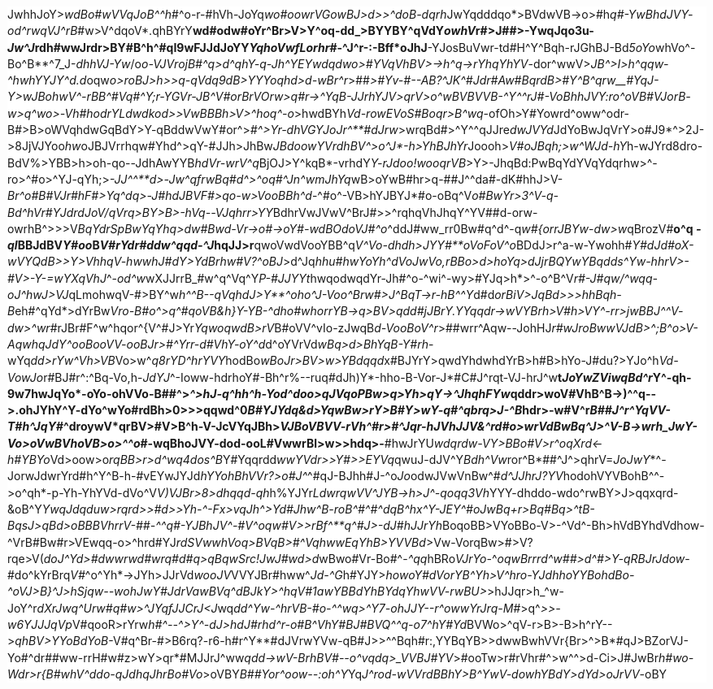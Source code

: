 JwhhJoY>*wdBo#wVVqJoB^^h*#^o-r-#hVh-JoYq*wo#oowrVGowBJ>d>>^doB-dqrh*JwYqdddqo*>BVdwVB->o>#h*q#-YwBhdJVY-*od^r*wqVJ^rB*#w>V^dqoV*.qhBYrY**wd#odw#oYr^Br>V>Y^oq-dd_>BYYBY^qVdY*owhV*r#>J##>-YwqJqo3u-*Jw^J*rdh#wwJrdr>BY#B^h^#qI9wFJJdJoYY*YqhoVwfLorhr*#-^J^r-:-Bff*oJhJ**-YJosBuVwr-td#H^Y^Bqh-rJGhBJ-Bd*5oYo*whVo^-Bo^B**^7_J-*dhhVJ-Yw*/o*o-VJVrojB#^q>d^qhY-q-Jh^YEYwdqdwo>#YVqVhBV>->*h^q*->rYhqYhYV*-dor^wwV>*JB^>I>h^qqw-^hwhYYJY^d.d*oqw*o>roBJ>h>>q-qVdq9dB>YYYoqhd>d-wBr^r*>##*>#Yv-#--AB?^JK^#*Jdr#Aw#BqrdB>#Y^B^*qrw__#YqJ-Y>*wJBohwV^-rBB^#Vq#^Y;r-YGVr-JB*^*V*#orBrVOrw>q#r->^YqB-JJrhYJV>q*rV>o^wBVBVVB-^Y*^^rJ#-VoBhhJVY:*ro^oVB#VJorB*-w>q^wo>-Vh#hodrYLdwdkod>>VwBBBh>V>^hoq^-o*>hwdBYh*Vd-rowEVoS#Boqr>B^wq*-ofOh>Y#Yowrd^oww^odr-B#>B>oWVqhdwGqBdY>Y-qBddwVwY#or^>*#^>*Yr-dhVGYJoJr^**#d*Jrw*>wrqBd#>^Y^^qJJre*dwJVYd*JdYoBwJqVrY>o#J9*^>2J->8JjVJYoo*hw*oJBJVrrhqw#Yhd^>qY-#JJh>JhBw*JBdoowYVrdhBV^>*o^J**-h>YhBJhYr*Joooh>*V#oJBqh;>w^WJd-hY*h-wJYrd8dro-BdV%>YBB>h>oh-qo--JdhAwYYB*hdVr-wrV^q*BjOJ>Y^kqB*-vrhdY*Y-rJdoo!wooqrVB*>Y>-JhqBd:PwBqYdYVqYdqrhw>^-ro>^#o>^YJ-qYh;>*-JJ^^**d>-Jw^qfrwBq#d^>^oq#^Jn^wmJhYq*wB>oYwB#hr>q-##J^^da#-dK#hhJ>V-*Br^o#B#VJr#hF#>Yq^dq>-*J#hdJBVF*#>qo-w>VooBBh^d*-^#o^-VB>hYJBYJ*#o-oBq^V*o#BwYr>3^V-q-Bd^hVr#YJdrdJoV/qVrq>BY>B>-hVq--VJqhrr>YY*BdhrVwJVwV^BrJ#>>^rqhqVhJhqY^YV##d-orw-owrhB^>>>V*BqYdrSpBwYqYhq>dw#Bwd-Vr->o#->oY#-wdBOdoVJ#^o*^ddJ#ww_rr0Bw#q^d^-q*w#{orrJBYw*-*dw>w*qBrozV#**o^q *-ql*BBJdBV*Y#oo*B*V#rYdr#ddw^qqd-^J*hqJJ>r**qwoVwdVooYBB^q*V^*Vo-dhdh>JYY#**oVo*FoV^o*BDdJ>r^a-w-Ywohh#*Y#dJd#oX-wVYQdB>>Y>VhhqV-hwwhJ#dY>*YdBrhw#V?^oBJ**>d^Jq*hhu#hwYoYh^*dVoJwVo,rBBo>d>hoYq>dJjrBQYwYBqdds^Yw-hhrV>-#V>-Y*-=wYXqVhJ*^-*od^w*wXJJrrB_#w^q^Vq^Y*P-#JJYYt*hwqodwqdYr-Jh#^o-^wi^-wy>#YJq>h*>^-o^B^V*r#-J#qw/^wqq-oJ^hwJ>VJ*qLmohwqV-#>BY^w*h^^B--qVqhdJ>Y**^oho^J-Voo^Brw#>J^BqT->r-hB^^Y*d#d*orBiV>JqBd>>>hhBqh-B*eh#^qYd*>dYrBw*Vro-B#o^>q^#qoVB&*h}Y-YB-^dho#whorrYB->q>BV>qdd#jJBrY.YYqqdr->wVYBrh>V#h>VY^-rr>jwBBJ^^V*-dw>^wr*#rJBr#F^w^hqor^{V^#J>Yr*YqwoqwdB>rV*B#oVV^vIo-z<d->JwqB*d-VooBoV^r*>##wrr^Aqw--JohHJ*r#*wJroBwwV*JdB>^;*B^o>V-AqwhqJdY^*ooBoo*VV-ooBJr*>#^Yrr-d#VhY-oY^d*d^oYVrVd*wBq>d>BhYqB-Y#rh*-wYq*dd>rYw^Vh>VB*Vo>w^*q8rYD^hrYVY*hodBo*wBoJr>BV>w>YBdqqd*x#BJYrY>qwdYhdwhdYrB>h#B>hYo-J#du?>YJo^h*Vd-VowJo*r#BJ#r^:^Bq-Vo,h-*JdYJ*^-Ioww-hdrhoY#-Bh^r%--ruq#dJh)Y*-hho-B-Vor-J*#C#J^rqt-VJ-hrJ^w**t*JoYwZViwqBd^r*Y^-qh-9w7hwJqYo*-oYo-ohVVo-B##^>*^>hJ-q^hh^h-Yod^doo>qJVqoPBw>q>Yh>qY->^JhqhFYw*qddr>woV#VhB^B->)^^q-->.ohJYhY^Y-dYo^wYo#rdBh>0>>>qqwd^0*B#YJYdq&d>YqwBw>rY>B#Y>wY-q#^qbrq>J-^B*hdr>-w#V^r*B##J^r^YqVV-T#h^JqY#*^droywV*qrBV>#V>B^h-V-JcVYqJBh>*VJBoVBVV-rVh^#r>#^Jqr-hJVhJJV&^*rd#o>wrVdBwBq^J*>^V-B->wrh_JwY-*Vo>oVwBVhoVB*>o>^^o*#-wqBhoJVY-dod-ooL#VwwrBl>w>>hdq>-**#hwJrYU*wdqrdw-VY>BBo#V>r^oqXrd<-h#YBYo*Vd>oow>o*rqBB>r>d^wq4dos^B*Y#Yqqrdd*wwYVdr>>Y#>>EYVq*qwuJ-dJV^Y*Bdh^Vw*ror^B*##^J^>qhrV=*JoJwY**^-JorwJdwrYrd#h^Y^B-h-#vEYwJYJd*hYYohBhVVr?>o#J^*^#qJ-BJhh#J-^o*Jo*odwJVwVnBw^#*d^J<Y-->JhrJ?YV*hodohVYVBohB^^->o^qh*-p-Yh-YhYVd-dVo^V*V)VJBr>8>dhqqd-qh*h%YJYr*LdwrqwVV^JYB->h>J^-qoqq3Vh*YYY-dhddo-wdo^rwBY>J>qqxqrd-&oB^Y*YwqJdqduw>rqrd>>#d>>Yh-^-Fx>vqJh^>*Yd#Jhw^B-roB^#*^#^dqB^hx^Y-JEY^***#oJwBq+r>Bq#Bq>^*tB-* BqsJ>*q*Bd>oBBBVhrrV-##-^^*q#-YJBh*JV^-*#V^oqw#V>>rBf^**q^#J>-dJ#hJJrYh*BoqoBB>VYoBBo-V>-^Vd^-Bh>hVdBYhdVdhow-^VrB#Bw#r>VEwqq-o>^hrd#YJ*rdSVwwhVoq>BVqB>#^VqhwwEqYhB>YVVBd*>Vw-VorqBw>#>V?rqe>V(*doJ^Yd>#dwwrwd#wrq#d#q>*qBqwSrc!JwJ#wd*>d*wBwo#Vr-Bo#^-*^qq*hBRo*VJrYo*-^*oqwBrrrd^w##>d^#>Y-qRBJrJdow*-#do^kYrBrq*V#*^o^Yh*->JYh>JJrVd*wooJV*VVYJBr#hww^*Jd-^G*h#YJY>*howoY#dVorYB^Yh>V^hro-YJdhhoYYBohdBo-^oVJ>*B}^J>hSjqw--wohJw*Y#*JdrVawBVq^dBJkY>*^hqV#1awYBBdYhBYdqYhwVV-rwBU>*>hJJqr>h_^w-JoY^r*dXrJwq^Urw#q#w>^JYqfJJCrJ<J*wq*dd^*Yw-^hrVB-#o-^^wq>^Y7-ohJJY-*-r^owwYrJrq-M#*>q^*>>-w6YJJJqVp*V#qooR>rYrw*h#^--^>Y^-dJ>hdJ#rhd^r-o#B^VhY#BJ#BVQ^^*q-o7^h*Y#Yd*BVWo>^qV-r>B>-B>h^rY-->*qhBV>YYoBdYoB*-V#q^Br-#>B6rq?-r6-h#r^Y**#dJVrwYVw-qB#J>>^^Bqh#r:,YYBqYB>>dwwBwhVVr{Br>^>B*#qJ>BZorVJ-Yo#^dr##ww-rrH#w#z>wY>qr*#MJJrJ^ww*qdd->wV-BrhBV#--o^vqdq>_VVBJ#YV*>#ooTw>r#rVhr#^>w^^>d-Ci>J#JwBr*h#wo-Wdr>r{*B#whV^ddo-qJdhqJhrB*o#Vo*>oVBY*B##Yor^oow--:oh^Y*Yq*J^rod-wVVrdBBhY>B^YwV-dowhYBdY>dYd>oJrVV*-oBY
